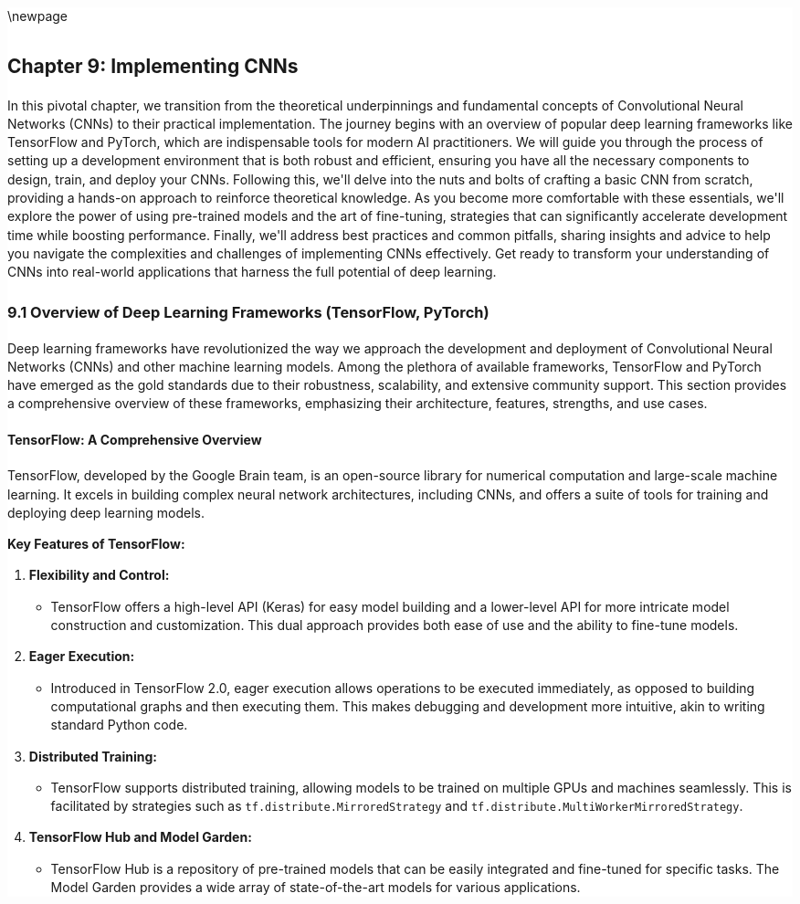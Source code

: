 \newpage

## Chapter 9: Implementing CNNs

In this pivotal chapter, we transition from the theoretical underpinnings and fundamental concepts of Convolutional Neural Networks (CNNs) to their practical implementation. The journey begins with an overview of popular deep learning frameworks like TensorFlow and PyTorch, which are indispensable tools for modern AI practitioners. We will guide you through the process of setting up a development environment that is both robust and efficient, ensuring you have all the necessary components to design, train, and deploy your CNNs. Following this, we'll delve into the nuts and bolts of crafting a basic CNN from scratch, providing a hands-on approach to reinforce theoretical knowledge. As you become more comfortable with these essentials, we'll explore the power of using pre-trained models and the art of fine-tuning, strategies that can significantly accelerate development time while boosting performance. Finally, we'll address best practices and common pitfalls, sharing insights and advice to help you navigate the complexities and challenges of implementing CNNs effectively. Get ready to transform your understanding of CNNs into real-world applications that harness the full potential of deep learning.

### 9.1 Overview of Deep Learning Frameworks (TensorFlow, PyTorch)

Deep learning frameworks have revolutionized the way we approach the development and deployment of Convolutional Neural Networks (CNNs) and other machine learning models. Among the plethora of available frameworks, TensorFlow and PyTorch have emerged as the gold standards due to their robustness, scalability, and extensive community support. This section provides a comprehensive overview of these frameworks, emphasizing their architecture, features, strengths, and use cases.

#### TensorFlow: A Comprehensive Overview

TensorFlow, developed by the Google Brain team, is an open-source library for numerical computation and large-scale machine learning. It excels in building complex neural network architectures, including CNNs, and offers a suite of tools for training and deploying deep learning models.

**Key Features of TensorFlow:**

1. **Flexibility and Control:**
   - TensorFlow offers a high-level API (Keras) for easy model building and a lower-level API for more intricate model construction and customization. This dual approach provides both ease of use and the ability to fine-tune models.

2. **Eager Execution:**
   - Introduced in TensorFlow 2.0, eager execution allows operations to be executed immediately, as opposed to building computational graphs and then executing them. This makes debugging and development more intuitive, akin to writing standard Python code.

3. **Distributed Training:**
   - TensorFlow supports distributed training, allowing models to be trained on multiple GPUs and machines seamlessly. This is facilitated by strategies such as `tf.distribute.MirroredStrategy` and `tf.distribute.MultiWorkerMirroredStrategy`.

4. **TensorFlow Hub and Model Garden:**
   - TensorFlow Hub is a repository of pre-trained models that can be easily integrated and fine-tuned for specific tasks. The Model Garden provides a wide array of state-of-the-art models for various applications.
